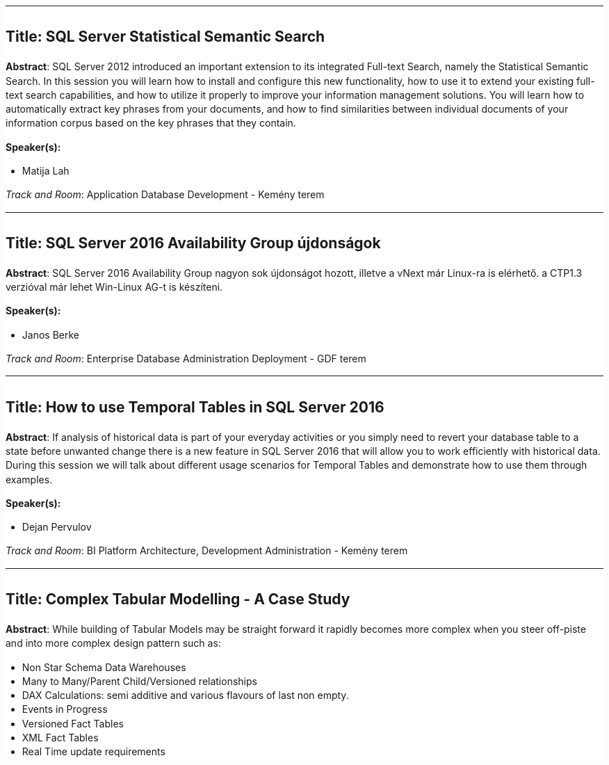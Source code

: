 ----------------------------------------------------------------------------------- 
 
 
## Title: SQL Server Statistical Semantic Search
 
**Abstract**:
SQL Server 2012 introduced an important extension to its integrated Full-text Search, namely the Statistical Semantic Search. In this session you will learn how to install and configure this new functionality, how to use it to extend your existing full-text search capabilities, and how to utilize it properly to improve your information management solutions. You will learn how to automatically extract key phrases from your documents, and how to find similarities between individual documents of your information corpus based on the key phrases that they contain.
 
**Speaker(s):**
- Matija Lah
 
*Track and Room*: Application  Database Development - Kemény terem
 
----------------------------------------------------------------------------------- 
 
 
## Title: SQL Server 2016 Availability Group újdonságok
 
**Abstract**:
SQL Server 2016 Availability Group nagyon sok újdonságot hozott, illetve a vNext már Linux-ra is elérhető. a CTP1.3 verzióval már lehet Win-Linux AG-t is készíteni.
 
**Speaker(s):**
- Janos Berke
 
*Track and Room*: Enterprise Database Administration  Deployment - GDF terem
 
----------------------------------------------------------------------------------- 
 
 
## Title: How to use Temporal Tables in SQL Server 2016
 
**Abstract**:
If analysis of historical data is part of your everyday activities or you simply need to revert your database table to a state before unwanted change there is a new feature in SQL Server 2016 that will allow you to work efficiently with historical data. During this session we will talk about different usage scenarios for Temporal Tables and demonstrate how to use them through examples.
 
**Speaker(s):**
- Dejan Pervulov
 
*Track and Room*: BI Platform Architecture, Development  Administration - Kemény terem
 
----------------------------------------------------------------------------------- 
 
 
## Title: Complex Tabular Modelling - A Case Study
 
**Abstract**:
While building of Tabular Models may be straight forward it rapidly becomes more complex when you steer off-piste and into more complex design pattern such as:
- Non Star Schema Data Warehouses 
- Many to Many/Parent Child/Versioned relationships
- DAX Calculations: semi additive and various flavours of last non empty.
- Events in Progress
- Versioned Fact Tables
- XML Fact Tables
- Real Time update requirements
